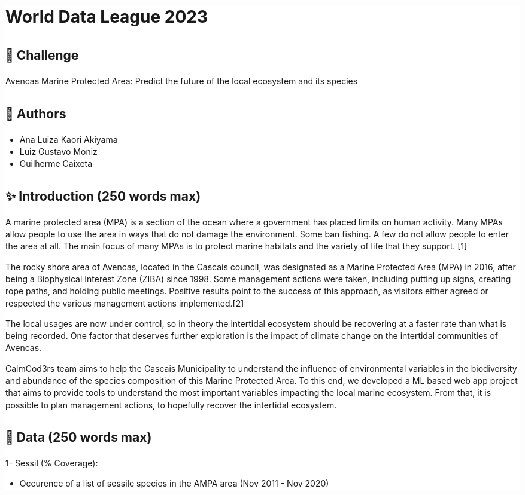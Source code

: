 ﻿# World Data League 2023




## 🎯 Challenge


Avencas Marine Protected Area: Predict the future of the local ecosystem and its species




## 👥 Authors


* Ana Luiza Kaori Akiyama
* Luiz Gustavo Moniz
* Guilherme Caixeta


## ✨ Introduction (250 words max)


A marine protected area (MPA) is a section of the ocean where a government has placed limits on human activity. Many MPAs allow people to use the area in ways that do not damage the environment. Some ban fishing. A few do not allow people to enter the area at all. The main focus of many MPAs is to protect marine habitats and the variety of life that they support. [1]


The rocky shore area of Avencas, located in the Cascais council, was designated as a Marine Protected Area (MPA) in 2016, after being a Biophysical Interest Zone (ZIBA) since 1998. Some management actions were taken, including putting up signs, creating rope paths, and holding public meetings. Positive results point to the success of this approach, as visitors either agreed or respected the various management actions implemented.[2]


The local usages are now under control, so in theory the intertidal ecosystem should be recovering at a faster rate than what is being recorded. One factor that deserves further exploration is the impact of climate change on the intertidal communities of Avencas.


CalmCod3rs team aims to help the Cascais Municipality to understand the
influence of environmental variables in the biodiversity and abundance of the species composition of this Marine Protected Area. To this end, we developed a ML based web app project that aims to provide tools to understand the most important variables impacting the local marine ecosystem. From that, it is possible to plan management actions, to hopefully recover the intertidal ecosystem.












## 🔢 Data (250 words max)


1- Sessil (% Coverage):
* Occurence of a list of sessile species in the AMPA area (Nov 2011 - Nov 2020)
